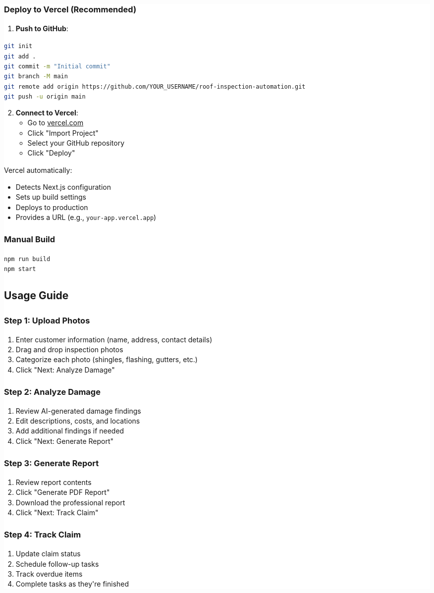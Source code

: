 ### Deploy to Vercel (Recommended)

1. **Push to GitHub**:
```bash
git init
git add .
git commit -m "Initial commit"
git branch -M main
git remote add origin https://github.com/YOUR_USERNAME/roof-inspection-automation.git
git push -u origin main
```

2. **Connect to Vercel**:
   - Go to [vercel.com](https://vercel.com)
   - Click "Import Project"
   - Select your GitHub repository
   - Click "Deploy"

Vercel automatically:
- Detects Next.js configuration
- Sets up build settings
- Deploys to production
- Provides a URL (e.g., `your-app.vercel.app`)

### Manual Build

```bash
npm run build
npm start
```

## Usage Guide

### Step 1: Upload Photos
1. Enter customer information (name, address, contact details)
2. Drag and drop inspection photos
3. Categorize each photo (shingles, flashing, gutters, etc.)
4. Click "Next: Analyze Damage"

### Step 2: Analyze Damage
1. Review AI-generated damage findings
2. Edit descriptions, costs, and locations
3. Add additional findings if needed
4. Click "Next: Generate Report"

### Step 3: Generate Report
1. Review report contents
2. Click "Generate PDF Report"
3. Download the professional report
4. Click "Next: Track Claim"

### Step 4: Track Claim
1. Update claim status
2. Schedule follow-up tasks
3. Track overdue items
4. Complete tasks as they're finished
